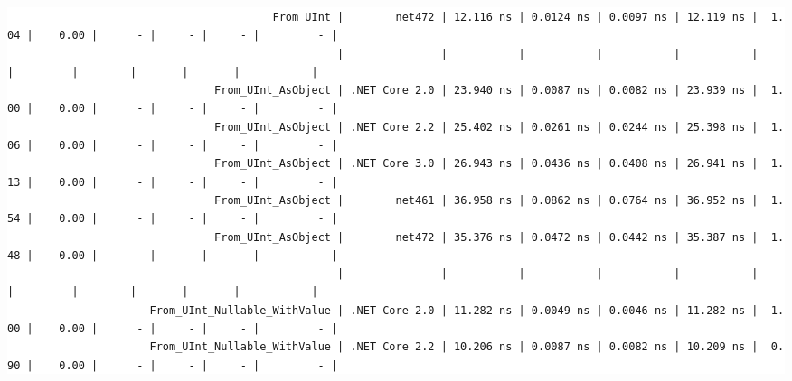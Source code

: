                                              From_UInt |        net472 | 12.116 ns | 0.0124 ns | 0.0097 ns | 12.119 ns |  1.04 |    0.00 |      - |     - |     - |         - |
                                                       |               |           |           |           |           |       |         |        |       |       |           |
                                    From_UInt_AsObject | .NET Core 2.0 | 23.940 ns | 0.0087 ns | 0.0082 ns | 23.939 ns |  1.00 |    0.00 |      - |     - |     - |         - |
                                    From_UInt_AsObject | .NET Core 2.2 | 25.402 ns | 0.0261 ns | 0.0244 ns | 25.398 ns |  1.06 |    0.00 |      - |     - |     - |         - |
                                    From_UInt_AsObject | .NET Core 3.0 | 26.943 ns | 0.0436 ns | 0.0408 ns | 26.941 ns |  1.13 |    0.00 |      - |     - |     - |         - |
                                    From_UInt_AsObject |        net461 | 36.958 ns | 0.0862 ns | 0.0764 ns | 36.952 ns |  1.54 |    0.00 |      - |     - |     - |         - |
                                    From_UInt_AsObject |        net472 | 35.376 ns | 0.0472 ns | 0.0442 ns | 35.387 ns |  1.48 |    0.00 |      - |     - |     - |         - |
                                                       |               |           |           |           |           |       |         |        |       |       |           |
                          From_UInt_Nullable_WithValue | .NET Core 2.0 | 11.282 ns | 0.0049 ns | 0.0046 ns | 11.282 ns |  1.00 |    0.00 |      - |     - |     - |         - |
                          From_UInt_Nullable_WithValue | .NET Core 2.2 | 10.206 ns | 0.0087 ns | 0.0082 ns | 10.209 ns |  0.90 |    0.00 |      - |     - |     - |         - |
